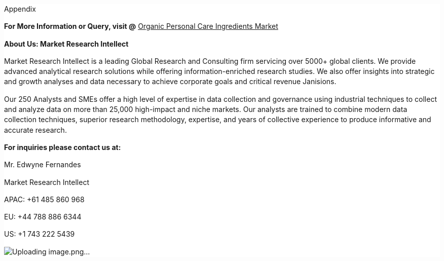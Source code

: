Appendix</span></em></p><p><span class="font-[700]"><strong>For More Information or Query, visit&nbsp;@</strong>&nbsp;</span><span class="font-[700]"><a href="https://www.marketresearchintellect.com/product/global-organic-personal-care-ingredients-market/?utm_source=Linkedin&utm_medium=832" target="_blank" data-tracking-control-name="article-ssr-frontend-pulse_little-text-block" data-tracking-will-navigate="" data-test-link="">Organic Personal Care Ingredients Market</a></span></p><p><strong><span class="font-[700]">About Us: Market Research Intellect</span></strong></p><p><span class="">Market Research Intellect is a leading Global Research and Consulting firm servicing over 5000+ global clients. We provide advanced analytical research solutions while offering information-enriched research studies.&nbsp;</span>We also offer insights into strategic and growth analyses and data necessary to achieve corporate goals and critical revenue Janisions.</p><p><span class="">Our 250 Analysts and SMEs offer a high level of expertise in data collection and governance using industrial techniques to collect and analyze data on more than 25,000 high-impact and niche markets. Our analysts are trained to combine modern data collection techniques, superior research methodology, expertise, and years of collective experience to produce informative and accurate research.</span></p><p><strong>For inquiries please contact us at:</strong></p><p>Mr. Edwyne Fernandes</p><p>Market Research Intellect</p><p>APAC: +61 485 860 968</p><p>EU: +44 788 886 6344</p><p>US: +1 743 222 5439</p>
![Uploading image.png…]()
